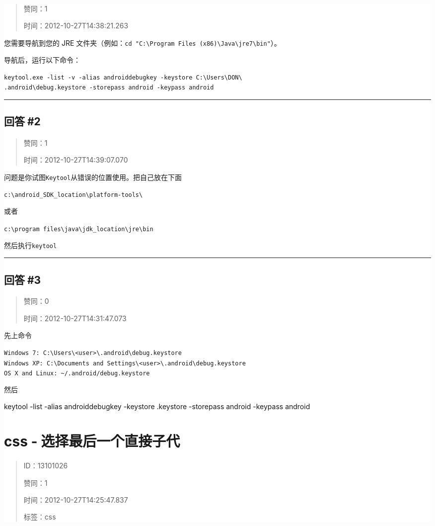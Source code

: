 > 赞同：1
> 
> 时间：2012-10-27T14:38:21.263

您需要导航到您的 JRE 文件夹（例如：`cd "C:\Program Files (x86)\Java\jre7\bin"`）。

导航后，运行以下命令：

```
keytool.exe -list -v -alias androiddebugkey -keystore C:\Users\DON\
.android\debug.keystore -storepass android -keypass android 
```

* * *

## 回答 #2

> 赞同：1
> 
> 时间：2012-10-27T14:39:07.070

问题是你试图`Keytool`从错误的位置使用。把自己放在下面

```
c:\android_SDK_location\platform-tools\ 
```

或者

```
c:\program files\java\jdk_location\jre\bin 
```

然后执行`keytool`

* * *

## 回答 #3

> 赞同：0
> 
> 时间：2012-10-27T14:31:47.073

先上命令

```
Windows 7: C:\Users\<user>\.android\debug.keystore
Windows XP: C:\Documents and Settings\<user>\.android\debug.keystore
OS X and Linux: ~/.android/debug.keystore 
```

然后

keytool -list -alias androiddebugkey -keystore .keystore -storepass android -keypass android

# css - 选择最后一个直接子代

> ID：13101026
> 
> 赞同：1
> 
> 时间：2012-10-27T14:25:47.837
> 
> 标签：css
